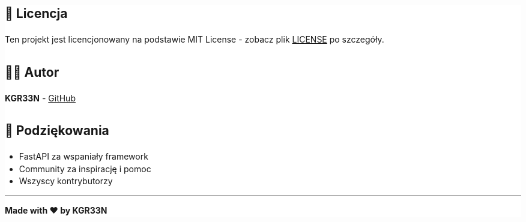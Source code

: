 ## 📄 Licencja

Ten projekt jest licencjonowany na podstawie MIT License - zobacz plik [LICENSE](LICENSE) po szczegóły.

## 👨‍💻 Autor

**KGR33N** - [GitHub](https://github.com/KGR33N-dev)

## 🙏 Podziękowania

- FastAPI za wspaniały framework
- Community za inspirację i pomoc
- Wszyscy kontrybutorzy

---

**Made with ❤️ by KGR33N**
